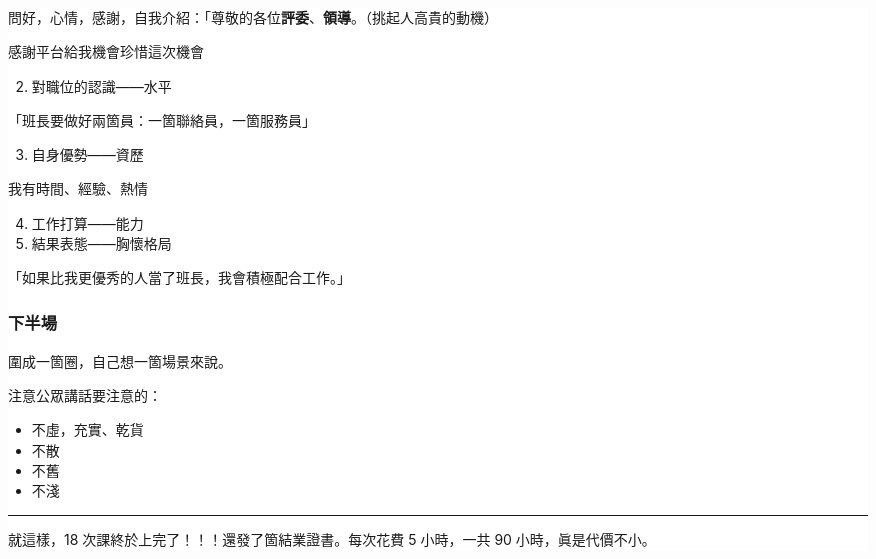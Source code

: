 問好，心情，感謝，自我介紹：「尊敬的各位<b>評委</b>、<b>領導</b>。（挑起人高貴的動機）

感謝平台給我機會珍惜這次機會

2. 對職位的認識——水平

「班長要做好兩箇員：一箇聯絡員，一箇服務員」

3. 自身優勢——資歷

我有時間、經驗、熱情

4. 工作打算——能力
5. 結果表態——胸懷格局

「如果比我更優秀的人當了班長，我會積極配合工作。」

### 下半場

圍成一箇圈，自己想一箇場景來說。

注意公眾講話要注意的：

- 不虛，充實、乾貨
- 不散
- 不舊
- 不淺

---

就這樣，18 次課終於上完了！！！還發了箇結業證書。每次花費 5 小時，一共 90 小時，眞是代價不小。
